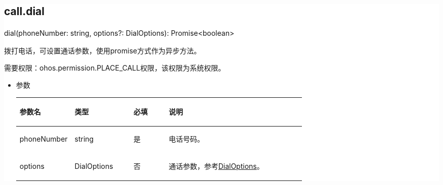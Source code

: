 
## call.dial<a name="section37173354913"></a>

dial\(phoneNumber: string, options?: DialOptions\): Promise<boolean\>

拨打电话，可设置通话参数，使用promise方式作为异步方法。

需要权限：ohos.permission.PLACE\_CALL权限，该权限为系统权限。

- 参数

  <a name="table1170025144917"></a>

  <table><thead align="left"><tr id="row14171425124919"><th class="cellrowborder" valign="top" width="19.259999999999998%" id="mcps1.1.5.1.1"><p id="p1617102513494"><a name="p1617102513494"></a><a name="p1617102513494"></a>参数名</p>
  </th>
  <th class="cellrowborder" valign="top" width="20.599999999999998%" id="mcps1.1.5.1.2"><p id="p181711025174911"><a name="p181711025174911"></a><a name="p181711025174911"></a>类型</p>
  </th>
  <th class="cellrowborder" valign="top" width="12.35%" id="mcps1.1.5.1.3"><p id="p61711625174917"><a name="p61711625174917"></a><a name="p61711625174917"></a>必填</p>
  </th>
  <th class="cellrowborder" valign="top" width="47.79%" id="mcps1.1.5.1.4"><p id="p181715257498"><a name="p181715257498"></a><a name="p181715257498"></a>说明</p>
  </th>
  </tr>
  </thead>
  <tbody><tr id="row18171162511494"><td class="cellrowborder" valign="top" width="19.259999999999998%" headers="mcps1.1.5.1.1 "><p id="p617113255493"><a name="p617113255493"></a><a name="p617113255493"></a>phoneNumber</p>
  </td>
  <td class="cellrowborder" valign="top" width="20.599999999999998%" headers="mcps1.1.5.1.2 "><p id="p1817102504916"><a name="p1817102504916"></a><a name="p1817102504916"></a>string</p>
  </td>
  <td class="cellrowborder" valign="top" width="12.35%" headers="mcps1.1.5.1.3 "><p id="p3171162554917"><a name="p3171162554917"></a><a name="p3171162554917"></a>是</p>
  </td>
  <td class="cellrowborder" valign="top" width="47.79%" headers="mcps1.1.5.1.4 "><p id="p13171132514919"><a name="p13171132514919"></a><a name="p13171132514919"></a>电话号码。</p>
  </td>
  </tr>
  <tr id="row1717292510494"><td class="cellrowborder" valign="top" width="19.259999999999998%" headers="mcps1.1.5.1.1 "><p id="p7172925154911"><a name="p7172925154911"></a><a name="p7172925154911"></a>options</p>
  </td>
  <td class="cellrowborder" valign="top" width="20.599999999999998%" headers="mcps1.1.5.1.2 "><p id="p5552285116"><a name="p5552285116"></a><a name="p5552285116"></a>DialOptions</p>
  </td>
  <td class="cellrowborder" valign="top" width="12.35%" headers="mcps1.1.5.1.3 "><p id="p131725254492"><a name="p131725254492"></a><a name="p131725254492"></a>否</p>
  </td>
  <td class="cellrowborder" valign="top" width="47.79%" headers="mcps1.1.5.1.4 "><p id="p15172625154920"><a name="p15172625154920"></a><a name="p15172625154920"></a>通话参数，参考<a href="#section12262183471518">DialOptions</a>。</p>
  </td>
  </tr>
  </tbody>
  </table>
